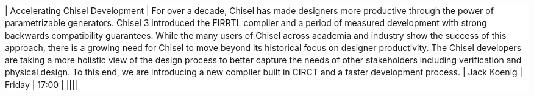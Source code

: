 | Accelerating Chisel Development                                                                       | <a id="chisel"></a>For over a decade, Chisel has made designers more productive through the power of parametrizable generators. Chisel 3 introduced the FIRRTL compiler and a period of measured development with strong backwards compatibility guarantees. While the many users of Chisel across academia and industry show the success of this approach, there is a growing need for Chisel to move beyond its historical focus on designer productivity. The Chisel developers are taking a more holistic view of the design process to better capture the needs of other stakeholders including verification and physical design. To this end, we are introducing a new compiler built in CIRCT and a faster development process.                                                                                                                                                                                                                                                                                                                                                                                                                                                                                                                                                                                                                                                                                                                                                                                                                                                                                                                                                                                                                                                                                                                                                                                                                                                                                                                                                                                                                                                                                                                                                                                                                                                                                                                                                                                                                                                                                                                                                                                                                                                                                                                                                                                                                                                   | Jack Koenig               | Friday   | 17:00 |
||||